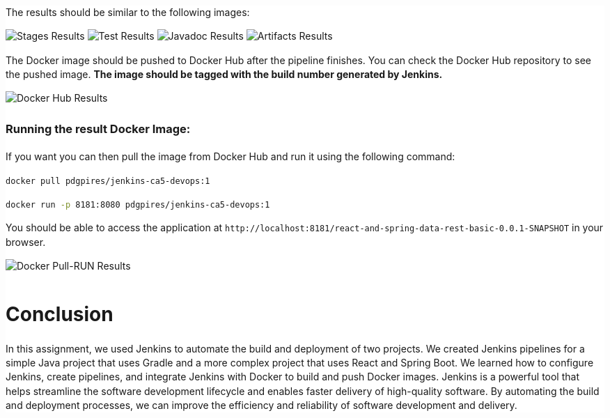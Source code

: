The results should be similar to the following images:


![Stages Results](https://i.ibb.co/hBrw11L/ca5p2-2.png)
![Test Results](https://i.ibb.co/q1Lrn7s/ca5p2-8.png)
![Javadoc Results](https://i.ibb.co/6NXvd0w/ca5p2-4.png)
![Artifacts Results](https://i.ibb.co/vH1zzs4/ca5p2-7.png)

The Docker image should be pushed to Docker Hub after the pipeline finishes. You can check the Docker Hub repository to
see the pushed image. **The image should be tagged with the build number generated by Jenkins.**

![Docker Hub Results](https://i.ibb.co/pP0KS18/ca5p2-5.png)


### Running the result Docker Image:

If you want you can then pull the image from Docker Hub and run it using the following command:

```bash
docker pull pdgpires/jenkins-ca5-devops:1
```

```bash
docker run -p 8181:8080 pdgpires/jenkins-ca5-devops:1
```

You should be able to access the application at `http://localhost:8181/react-and-spring-data-rest-basic-0.0.1-SNAPSHOT` in your browser.

![Docker Pull-RUN Results](https://i.ibb.co/svgPMSD/ca5p2-3.png)


# Conclusion

In this assignment, we used Jenkins to automate the build and deployment of two projects. We created Jenkins pipelines for
a simple Java project that uses Gradle and a more complex project that uses React and Spring Boot. We learned how to
configure Jenkins, create pipelines, and integrate Jenkins with Docker to build and push Docker images. Jenkins is a
powerful tool that helps streamline the software development lifecycle and enables faster delivery of high-quality
software. By automating the build and deployment processes, we can improve the efficiency and reliability of software
development and delivery.






